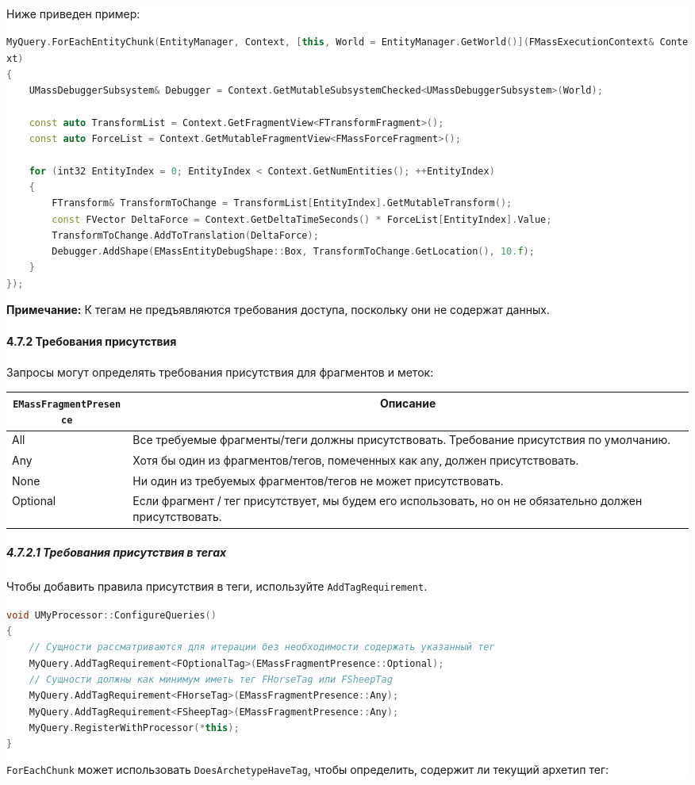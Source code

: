Ниже приведен пример:

```c++
MyQuery.ForEachEntityChunk(EntityManager, Context, [this, World = EntityManager.GetWorld()](FMassExecutionContext& Context)
{
	UMassDebuggerSubsystem& Debugger = Context.GetMutableSubsystemChecked<UMassDebuggerSubsystem>(World);

	const auto TransformList = Context.GetFragmentView<FTransformFragment>();
	const auto ForceList = Context.GetMutableFragmentView<FMassForceFragment>();

	for (int32 EntityIndex = 0; EntityIndex < Context.GetNumEntities(); ++EntityIndex)
	{
		FTransform& TransformToChange = TransformList[EntityIndex].GetMutableTransform();
		const FVector DeltaForce = Context.GetDeltaTimeSeconds() * ForceList[EntityIndex].Value;
		TransformToChange.AddToTranslation(DeltaForce);
		Debugger.AddShape(EMassEntityDebugShape::Box, TransformToChange.GetLocation(), 10.f);
	}
});
```

**Примечание:** К тегам не предъявляются требования доступа, поскольку они не содержат данных.

<a name="mass-queries-pr"></a>
#### 4.7.2 Требования присутствия
Запросы могут определять требования присутствия для фрагментов и меток:

| `EMassFragmentPresence` | Описание |
| ----------- |-----------------------------------------------------------------------------------|
| All | Все требуемые фрагменты/теги должны присутствовать. Требование присутствия по умолчанию. |
| Any | Хотя бы один из фрагментов/тегов, помеченных как any, должен присутствовать.                    | 
| None | Ни один из требуемых фрагментов/тегов не может присутствовать.                               | 
| Optional | Если фрагмент / тег присутствует, мы будем его использовать, но он не обязательно должен присутствовать.      | 

##### 4.7.2.1 Требования присутствия в тегах
Чтобы добавить правила присутствия в теги, используйте `AddTagRequirement`.   
```c++
void UMyProcessor::ConfigureQueries()
{
	// Сущности рассматриваются для итерации без необходимости содержать указанный тег
	MyQuery.AddTagRequirement<FOptionalTag>(EMassFragmentPresence::Optional);
	// Сущности должны как минимум иметь тег FHorseTag или FSheepTag
	MyQuery.AddTagRequirement<FHorseTag>(EMassFragmentPresence::Any);
	MyQuery.AddTagRequirement<FSheepTag>(EMassFragmentPresence::Any);
	MyQuery.RegisterWithProcessor(*this);
}
```

`ForEachChunk` может использовать `DoesArchetypeHaveTag`, чтобы определить, содержит ли текущий архетип тег:


[//]: # ()
[//]: # (##### 4.7.3.2.7 Custom commands)
[//]: # (It is possible to create custom mutations by implementing your own commands derived from `FCommandBufferEntryBase`.)
[//]: # ()
[//]: # (```c++)
[//]: # (Context.Defer&#40;&#41;.EmplaceCommand<FMyCustomComand>&#40;...&#41;)
[//]: # (```)
[//]: # ()
[//]: # (The command needs to have a constructor and to override `FCommandBufferEntryBase::Execute&#40;&#41;` but in order to correctly trigger observers two extra steps are required:)
[//]: # ()
[//]: # (1. Setting the `Type` definition to either `ECommandBufferOperationType::Remove` or `ECommandBufferOperationType::Add` in the header.)
[//]: # (```c++)
[//]: # (enum)
[//]: # ({)
[//]: # (	Type = ECommandBufferOperationType::Add)
[//]: # (};)
[//]: # (```)
[//]: # (2. Implementing &#40;not overriding&#41; `AppendAffectedEntitiesPerType` and calling functions on the passed in `FMassCommandsObservedTypes` as needed. Here we are adding a changed `Tag` and changed `Fragment`. `TargetEntity` is a member of the parent struct.)
[//]: # (```c++)
[//]: # (void AppendAffectedEntitiesPerType&#40;FMassCommandsObservedTypes& ObservedTypes&#41;)
[//]: # ({)
[//]: # (	ObservedTypes.TagAdded&#40;TagType, TargetEntity&#41;;	)
[//]: # (	ObservedTypes.FragmentAdded&#40;FragmentType, TargetEntity&#41;;)
[//]: # (})
[//]: # (```)
[//]: # ()